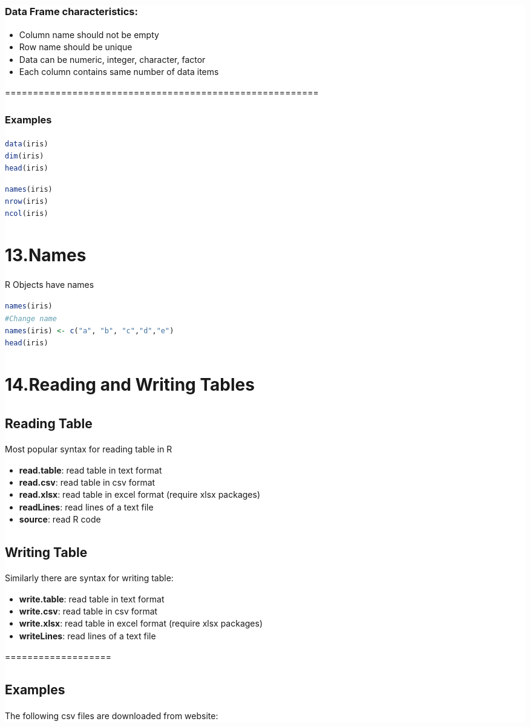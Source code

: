 ### Data Frame characteristics:
- Column name should not be empty
- Row name should be unique
- Data can be numeric, integer, character, factor
- Each column contains same number of data items

========================================================
### Examples

```r
data(iris)
dim(iris)
head(iris)
```



```r
names(iris)
nrow(iris)
ncol(iris)
```
13.Names
========================================================
R Objects have names

```r
names(iris)
#Change name
names(iris) <- c("a", "b", "c","d","e")
head(iris)
```
14.Reading and Writing Tables
===================
## Reading Table
Most popular syntax for reading table in R
- **read.table**: read table in text format
- **read.csv**: read table in csv format
- **read.xlsx**: read table in excel format (require xlsx packages)
- **readLines**: read lines of a text file
- **source**: read R code

## Writing Table
Similarly there are syntax for writing table:
- **write.table**: read table in text format
- **write.csv**: read table in csv format
- **write.xlsx**: read table in excel format (require xlsx packages)
- **writeLines**: read lines of a text file

===================
## Examples
The following csv files are downloaded from website:
